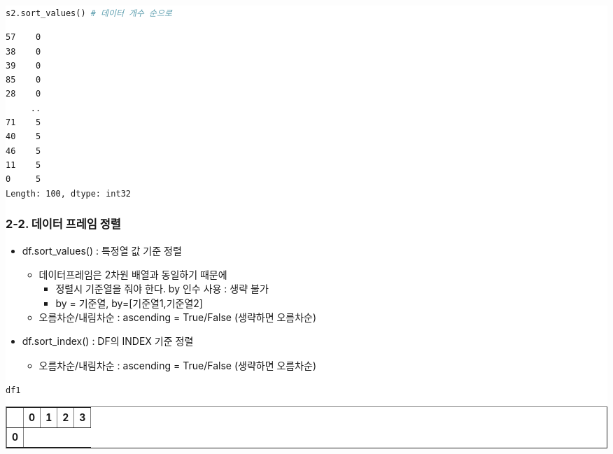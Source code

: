 


```python
s2.sort_values() # 데이터 개수 순으로
```




    57    0
    38    0
    39    0
    85    0
    28    0
         ..
    71    5
    40    5
    46    5
    11    5
    0     5
    Length: 100, dtype: int32



### 2-2. 데이터 프레임 정렬

- df.sort_values() : 특정열 값 기준 정렬
  - 데이터프레임은 2차원 배열과 동일하기 때문에
    - 정렬시 기준열을 줘야 한다. by 인수 사용 : 생략 불가
    - by = 기준열, by=[기준열1,기준열2]
  - 오름차순/내림차순 : ascending = True/False (생략하면 오름차순)

- df.sort_index() : DF의 INDEX 기준 정렬
  - 오름차순/내림차순 : ascending = True/False (생략하면 오름차순)


```python
df1
```




<div>
<style scoped>
    .dataframe tbody tr th:only-of-type {
        vertical-align: middle;
    }


    .dataframe tbody tr th {
        vertical-align: top;
    }
    
    .dataframe thead th {
        text-align: right;
    }

</style>

<table border="1" class="dataframe">
  <thead>
    <tr style="text-align: right;">
      <th></th>
      <th>0</th>
      <th>1</th>
      <th>2</th>
      <th>3</th>
    </tr>
  </thead>
  <tbody>
    <tr>
      <th>0</th>